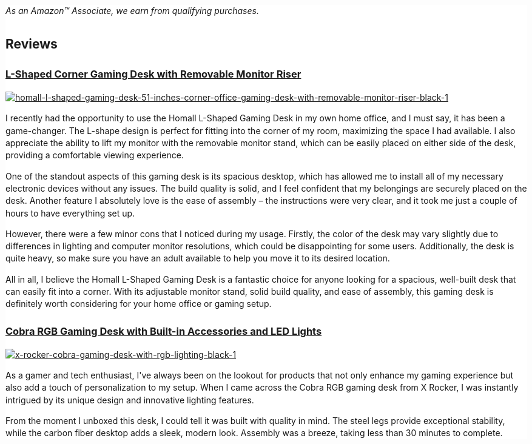 *As an Amazon™ Associate, we earn from qualifying purchases.*


## Reviews


### [L-Shaped Corner Gaming Desk with Removable Monitor Riser](https://serp.ly/@serpgames/amazon/black-gaming-desks?utm_source=serpgames&utm_medium=website&utm_campaign=serp.games&utm_content=black-gaming-desks&utm_term=l-shaped-corner-gaming-desk-with-removable-monitor-riser)

<div class="image"><a href="https://serp.ly/@serpgames/amazon/black-gaming-desks?utm_source=serpgames&utm_medium=website&utm_campaign=serp.games&utm_content=black-gaming-desks&utm_term=homall-l-shaped-gaming-desk-51-inches-corner-office-gaming-desk-with-removable-monitor-riser-black-1"><img alt="homall-l-shaped-gaming-desk-51-inches-corner-office-gaming-desk-with-removable-monitor-riser-black-1" src="https://imagedelivery.net/vy2bglCGN6hEeWOnSe2c7A/homall-l-shaped-gaming-desk-51-inches-corner-office-gaming-desk-with-removable-monitor-riser-black-1/w=720,h=540,fit=pad,background=black"/></a></div>

I recently had the opportunity to use the Homall L-Shaped Gaming Desk in my own home office, and I must say, it has been a game-changer. The L-shape design is perfect for fitting into the corner of my room, maximizing the space I had available. I also appreciate the ability to lift my monitor with the removable monitor stand, which can be easily placed on either side of the desk, providing a comfortable viewing experience. 

One of the standout aspects of this gaming desk is its spacious desktop, which has allowed me to install all of my necessary electronic devices without any issues. The build quality is solid, and I feel confident that my belongings are securely placed on the desk. Another feature I absolutely love is the ease of assembly – the instructions were very clear, and it took me just a couple of hours to have everything set up. 

However, there were a few minor cons that I noticed during my usage. Firstly, the color of the desk may vary slightly due to differences in lighting and computer monitor resolutions, which could be disappointing for some users. Additionally, the desk is quite heavy, so make sure you have an adult available to help you move it to its desired location. 

All in all, I believe the Homall L-Shaped Gaming Desk is a fantastic choice for anyone looking for a spacious, well-built desk that can easily fit into a corner. With its adjustable monitor stand, solid build quality, and ease of assembly, this gaming desk is definitely worth considering for your home office or gaming setup. 


### [Cobra RGB Gaming Desk with Built-in Accessories and LED Lights](https://serp.ly/@serpgames/amazon/black-gaming-desks?utm_source=serpgames&utm_medium=website&utm_campaign=serp.games&utm_content=black-gaming-desks&utm_term=cobra-rgb-gaming-desk-with-built-in-accessories-and-led-lights)

<div class="image"><a href="https://serp.ly/@serpgames/amazon/black-gaming-desks?utm_source=serpgames&utm_medium=website&utm_campaign=serp.games&utm_content=black-gaming-desks&utm_term=x-rocker-cobra-gaming-desk-with-rgb-lighting-black-1"><img alt="x-rocker-cobra-gaming-desk-with-rgb-lighting-black-1" src="https://imagedelivery.net/vy2bglCGN6hEeWOnSe2c7A/x-rocker-cobra-gaming-desk-with-rgb-lighting-black-1/w=720,h=540,fit=pad,background=black"/></a></div>

As a gamer and tech enthusiast, I've always been on the lookout for products that not only enhance my gaming experience but also add a touch of personalization to my setup. When I came across the Cobra RGB gaming desk from X Rocker, I was instantly intrigued by its unique design and innovative lighting features. 

From the moment I unboxed this desk, I could tell it was built with quality in mind. The steel legs provide exceptional stability, while the carbon fiber desktop adds a sleek, modern look. Assembly was a breeze, taking less than 30 minutes to complete. 
